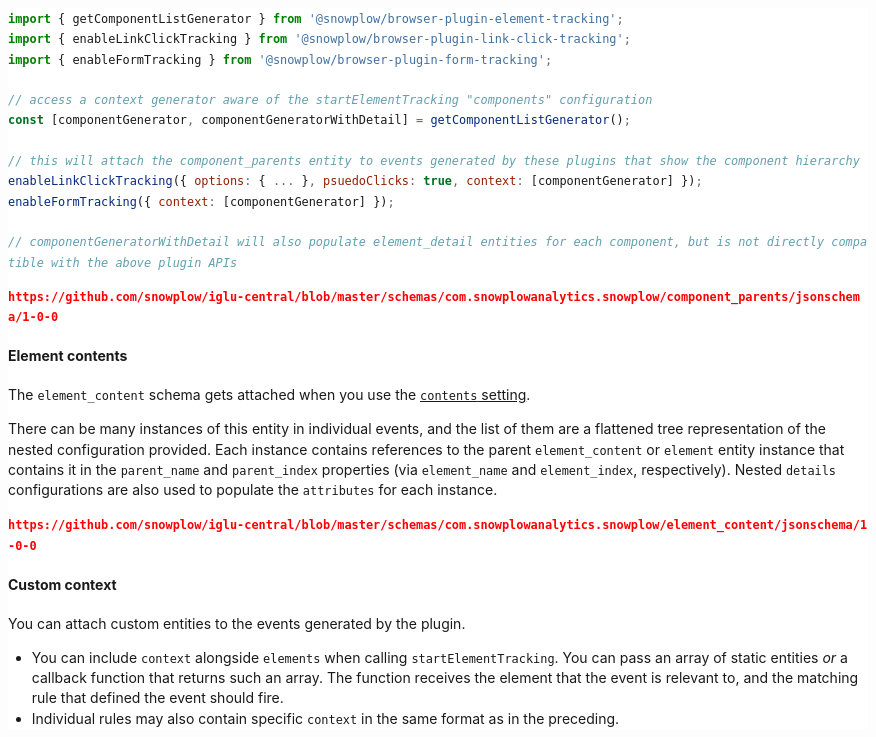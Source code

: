   </TabItem>
  <TabItem value="browser" label="Browser (npm)">

```javascript
import { getComponentListGenerator } from '@snowplow/browser-plugin-element-tracking';
import { enableLinkClickTracking } from '@snowplow/browser-plugin-link-click-tracking';
import { enableFormTracking } from '@snowplow/browser-plugin-form-tracking';

// access a context generator aware of the startElementTracking "components" configuration
const [componentGenerator, componentGeneratorWithDetail] = getComponentListGenerator();

// this will attach the component_parents entity to events generated by these plugins that show the component hierarchy
enableLinkClickTracking({ options: { ... }, psuedoClicks: true, context: [componentGenerator] });
enableFormTracking({ context: [componentGenerator] });

// componentGeneratorWithDetail will also populate element_detail entities for each component, but is not directly compatible with the above plugin APIs
```
  </TabItem>
</Tabs>

```json reference title="Entity - iglu:com.snowplowanalytics.snowplow/component_parents/jsonschema/1-0-0" referenceLinkText="See schema on GitHub"
https://github.com/snowplow/iglu-central/blob/master/schemas/com.snowplowanalytics.snowplow/component_parents/jsonschema/1-0-0
```

#### Element contents

The `element_content` schema gets attached when you use the [`contents` setting](#element-data).

There can be many instances of this entity in individual events, and the list of them are a flattened tree representation of the nested configuration provided.
Each instance contains references to the parent `element_content` or `element` entity instance that contains it in the `parent_name` and `parent_index` properties (via `element_name` and `element_index`, respectively).
Nested `details` configurations are also used to populate the `attributes` for each instance.

```json reference title="Entity - iglu:com.snowplowanalytics.snowplow/element_content/jsonschema/1-0-0" referenceLinkText="See schema on GitHub"
https://github.com/snowplow/iglu-central/blob/master/schemas/com.snowplowanalytics.snowplow/element_content/jsonschema/1-0-0
```

#### Custom context

You can attach custom entities to the events generated by the plugin.

- You can include `context` alongside `elements` when calling `startElementTracking`. You can pass an array of static entities _or_ a callback function that returns such an array. The function receives the element that the event is relevant to, and the matching rule that defined the event should fire.
- Individual rules may also contain specific `context` in the same format as in the preceding.
